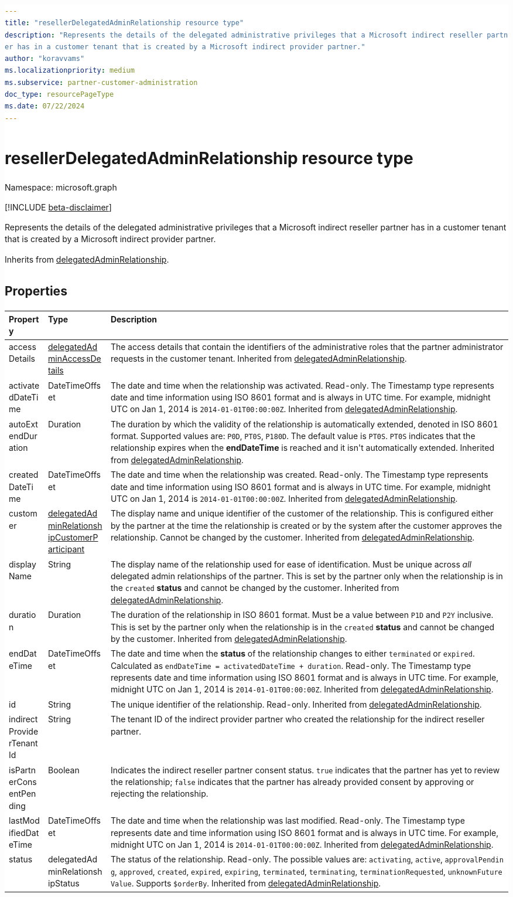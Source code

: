 ```yaml
---
title: "resellerDelegatedAdminRelationship resource type"
description: "Represents the details of the delegated administrative privileges that a Microsoft indirect reseller partner has in a customer tenant that is created by a Microsoft indirect provider partner."
author: "koravvams"
ms.localizationpriority: medium
ms.subservice: partner-customer-administration
doc_type: resourcePageType
ms.date: 07/22/2024
---
```


# resellerDelegatedAdminRelationship resource type

Namespace: microsoft.graph

[!INCLUDE [beta-disclaimer](../../includes/beta-disclaimer.md)]

Represents the details of the delegated administrative privileges that a Microsoft indirect reseller partner has in a customer tenant that is created by a Microsoft indirect provider partner.

Inherits from [delegatedAdminRelationship](../resources/delegatedadminrelationship.md).

## Properties

|Property|Type|Description|
|:---|:---|:---|
|accessDetails|[delegatedAdminAccessDetails](../resources/delegatedadminaccessdetails.md)|The access details that contain the identifiers of the administrative roles that the partner administrator requests in the customer tenant. Inherited from [delegatedAdminRelationship](../resources/delegatedadminrelationship.md).|
|activatedDateTime|DateTimeOffset|The date and time when the relationship was activated. Read-only. The Timestamp type represents date and time information using ISO 8601 format and is always in UTC time. For example, midnight UTC on Jan 1, 2014 is `2014-01-01T00:00:00Z`. Inherited from [delegatedAdminRelationship](../resources/delegatedadminrelationship.md).|
|autoExtendDuration|Duration| The duration by which the validity of the relationship is automatically extended, denoted in ISO 8601 format. Supported values are: `P0D`, `PT0S`, `P180D`. The default value is `PT0S`. `PT0S` indicates that the relationship expires when the **endDateTime** is reached and it isn't automatically extended. Inherited from [delegatedAdminRelationship](../resources/delegatedadminrelationship.md).|
|createdDateTime|DateTimeOffset|The date and time when the relationship was created. Read-only. The Timestamp type represents date and time information using ISO 8601 format and is always in UTC time. For example, midnight UTC on Jan 1, 2014 is `2014-01-01T00:00:00Z`. Inherited from [delegatedAdminRelationship](../resources/delegatedadminrelationship.md).|
|customer|[delegatedAdminRelationshipCustomerParticipant](../resources/delegatedadminrelationshipcustomerparticipant.md)|The display name and unique identifier of the customer of the relationship. This is configured either by the partner at the time the relationship is created or by the system after the customer approves the relationship. Cannot be changed by the customer. Inherited from [delegatedAdminRelationship](../resources/delegatedadminrelationship.md).|
|displayName|String|The display name of the relationship used for ease of identification. Must be unique across *all* delegated admin relationships of the partner. This is set by the partner only when the relationship is in the `created` **status** and cannot be changed by the customer. Inherited from [delegatedAdminRelationship](../resources/delegatedadminrelationship.md).|
|duration|Duration|The duration of the relationship in ISO 8601 format. Must be a value between `P1D` and `P2Y` inclusive. This is set by the partner only when the relationship is in the `created` **status** and cannot be changed by the customer. Inherited from [delegatedAdminRelationship](../resources/delegatedadminrelationship.md).|
|endDateTime|DateTimeOffset|The date and time when the **status** of the relationship changes to either `terminated` or `expired`. Calculated as `endDateTime = activatedDateTime + duration`. Read-only. The Timestamp type represents date and time information using ISO 8601 format and is always in UTC time. For example, midnight UTC on Jan 1, 2014 is `2014-01-01T00:00:00Z`. Inherited from [delegatedAdminRelationship](../resources/delegatedadminrelationship.md).|
|id|String|The unique identifier of the relationship. Read-only. Inherited from [delegatedAdminRelationship](../resources/delegatedadminrelationship.md).|
|indirectProviderTenantId|String|The tenant ID of the indirect provider partner who created the relationship for the indirect reseller partner.|
|isPartnerConsentPending|Boolean|Indicates the indirect reseller partner consent status. `true` indicates that the partner has yet to review the relationship; `false` indicates that the partner has already provided consent by approving or rejecting the relationship.|
|lastModifiedDateTime|DateTimeOffset|The date and time when the relationship was last modified. Read-only. The Timestamp type represents date and time information using ISO 8601 format and is always in UTC time. For example, midnight UTC on Jan 1, 2014 is `2014-01-01T00:00:00Z`. Inherited from [delegatedAdminRelationship](../resources/delegatedadminrelationship.md).|
|status|delegatedAdminRelationshipStatus|The status of the relationship. Read-only. The possible values are: `activating`, `active`, `approvalPending`, `approved`, `created`, `expired`, `expiring`, `terminated`, `terminating`, `terminationRequested`, `unknownFutureValue`. Supports `$orderBy`. Inherited from [delegatedAdminRelationship](../resources/delegatedadminrelationship.md).|
